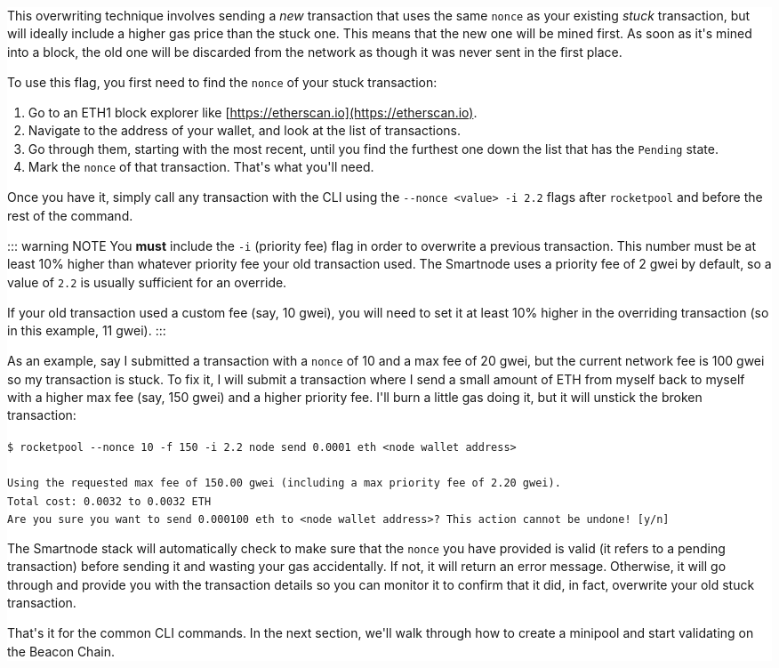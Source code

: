 This overwriting technique involves sending a *new* transaction that uses the same `nonce` as your existing *stuck* transaction, but will ideally include a higher gas price than the stuck one.
This means that the new one will be mined first.
As soon as it's mined into a block, the old one will be discarded from the network as though it was never sent in the first place.

To use this flag, you first need to find the `nonce` of your stuck transaction:

1. Go to an ETH1 block explorer like [https://etherscan.io](https://etherscan.io).
1. Navigate to the address of your wallet, and look at the list of transactions.
1. Go through them, starting with the most recent, until you find the furthest one down the list that has the `Pending` state.
1. Mark the `nonce` of that transaction. That's what you'll need.

Once you have it, simply call any transaction with the CLI using the `--nonce <value> -i 2.2` flags after `rocketpool` and before the rest of the command.

::: warning NOTE
You **must** include the `-i` (priority fee) flag in order to overwrite a previous transaction.
This number must be at least 10% higher than whatever priority fee your old transaction used.
The Smartnode uses a priority fee of 2 gwei by default, so a value of `2.2` is usually sufficient for an override.

If your old transaction used a custom fee (say, 10 gwei), you will need to set it at least 10% higher in the overriding transaction (so in this example, 11 gwei).
:::

As an example, say I submitted a transaction with a `nonce` of 10 and a max fee of 20 gwei, but the current network fee is 100 gwei so my transaction is stuck.
To fix it, I will submit a transaction where I send a small amount of ETH from myself back to myself with a higher max fee (say, 150 gwei) and a higher priority fee.
I'll burn a little gas doing it, but it will unstick the broken transaction:

```
$ rocketpool --nonce 10 -f 150 -i 2.2 node send 0.0001 eth <node wallet address>

Using the requested max fee of 150.00 gwei (including a max priority fee of 2.20 gwei).
Total cost: 0.0032 to 0.0032 ETH
Are you sure you want to send 0.000100 eth to <node wallet address>? This action cannot be undone! [y/n]
```

The Smartnode stack will automatically check to make sure that the `nonce` you have provided is valid (it refers to a pending transaction) before sending it and wasting your gas accidentally.
If not, it will return an error message.
Otherwise, it will go through and provide you with the transaction details so you can monitor it to confirm that it did, in fact, overwrite your old stuck transaction.


That's it for the common CLI commands.
In the next section, we'll walk through how to create a minipool and start validating on the Beacon Chain.
